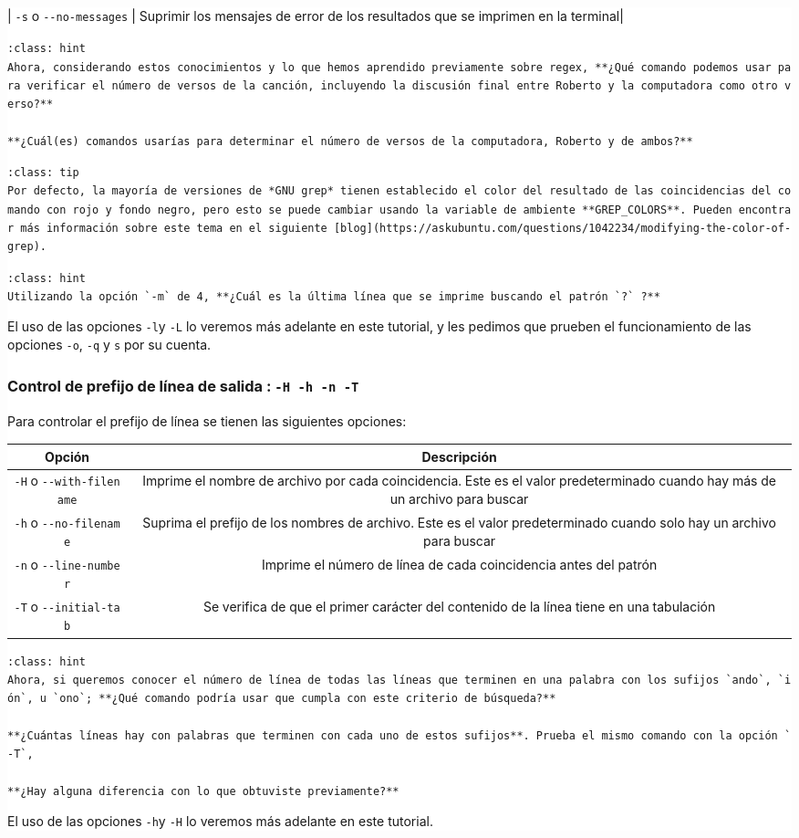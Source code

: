 | `-s` o `--no-messages` | Suprimir los mensajes de error de los resultados que se imprimen en la terminal|

```{admonition} Pregunta
:class: hint
Ahora, considerando estos conocimientos y lo que hemos aprendido previamente sobre regex, **¿Qué comando podemos usar para verificar el número de versos de la canción, incluyendo la discusión final entre Roberto y la computadora como otro verso?** 

**¿Cuál(es) comandos usarías para determinar el número de versos de la computadora, Roberto y de ambos?**
```

```{admonition} Tip
:class: tip
Por defecto, la mayoría de versiones de *GNU grep* tienen establecido el color del resultado de las coincidencias del comando con rojo y fondo negro, pero esto se puede cambiar usando la variable de ambiente **GREP_COLORS**. Pueden encontrar más información sobre este tema en el siguiente [blog](https://askubuntu.com/questions/1042234/modifying-the-color-of-grep). 
```

```{admonition} Pregunta
:class: hint
Utilizando la opción `-m` de 4, **¿Cuál es la última línea que se imprime buscando el patrón `?` ?**
```

El uso de las opciones `-l`y `-L` lo veremos más adelante en este tutorial, y les pedimos que prueben el funcionamiento de las opciones `-o`, `-q` y `s` por su cuenta.

### Control de prefijo de línea de salida : `-H -h -n -T`

Para controlar el prefijo de línea se tienen las siguientes opciones:

| **Opción** | **Descripción** |
|:---:|:---:|
|`-H` o `--with-filename` | Imprime el nombre de archivo por cada coincidencia. Este es el valor predeterminado cuando hay más de un archivo para buscar |
| `-h` o `--no-filename` | Suprima el prefijo de los nombres de archivo. Este es el valor predeterminado cuando solo hay un archivo para buscar |
| `-n` o `--line-number` | Imprime el número de línea de cada coincidencia antes del patrón |
| `-T` o `--initial-tab` | Se verifica de que el primer carácter del contenido de la línea tiene en una tabulación|

```{admonition} Pregunta
:class: hint
Ahora, si queremos conocer el número de línea de todas las líneas que terminen en una palabra con los sufijos `ando`, `ión`, u `ono`; **¿Qué comando podría usar que cumpla con este criterio de búsqueda?** 

**¿Cuántas líneas hay con palabras que terminen con cada uno de estos sufijos**. Prueba el mismo comando con la opción `-T`, 

**¿Hay alguna diferencia con lo que obtuviste previamente?**
```

El uso de las opciones `-h`y `-H` lo veremos más adelante en este tutorial.
